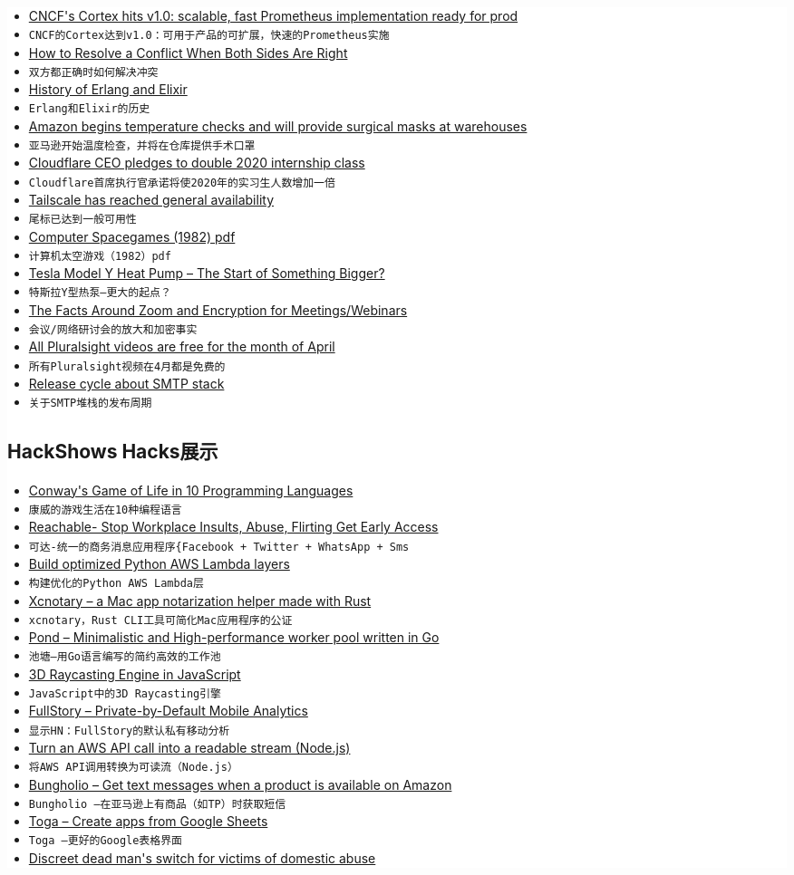 - [CNCF's Cortex hits v1.0: scalable, fast Prometheus implementation ready for prod](https://grafana.com/blog/2020/04/02/cortex-v1.0-released-the-highly-scalable-fast-prometheus-implementation-is-generally-available-for-production-use/)
- `CNCF的Cortex达到v1.0：可用于产品的可扩展，快速的Prometheus实施`
- [How to Resolve a Conflict When Both Sides Are Right](https://medium.dave-bailey.com/how-to-resolve-a-conflict-when-both-sides-are-right-1f375bc82f7f)
- `双方都正确时如何解决冲突`
- [History of Erlang and Elixir](https://medium.com/@Serokell/history-of-erlang-and-elixir-ab54415dbf9a)
- `Erlang和Elixir的历史`
- [Amazon begins temperature checks and will provide surgical masks at warehouses](https://techcrunch.com/2020/04/02/amazon-begins-running-temperature-checks-and-will-provide-surgical-masks-at-warehouses/)
- `亚马逊开始温度检查，并将在仓库提供手术口罩`
- [Cloudflare CEO pledges to double 2020 internship class](https://techcrunch.com/2020/04/02/cloudflare-ceo-pledges-to-double-2020-internship-class/)
- `Cloudflare首席执行官承诺将使2020年的实习生人数增加一倍`
- [Tailscale has reached general availability](https://tailscale.com/blog/tailscale-launch/)
- `尾标已达到一般可用性`
- [Computer Spacegames (1982) pdf](https://drive.google.com/file/d/0Bxv0SsvibDMTNlMwTi1PTlVxc2M/view)
- `计算机太空游戏（1982）pdf`
- [Tesla Model Y Heat Pump – The Start of Something Bigger?](https://www.yahoo.com/lifestyle/next-trick-elon-musk-revolutionize-183200781.html)
- `特斯拉Y型热泵–更大的起点？`
- [The Facts Around Zoom and Encryption for Meetings/Webinars](https://blog.zoom.us/wordpress/2020/04/01/facts-around-zoom-encryption-for-meetings-webinars/)
- `会议/网络研讨会的放大和加密事实`
- [All Pluralsight videos are free for the month of April](https://www.pluralsight.com)
- `所有Pluralsight视频在4月都是免费的`
- [Release cycle about SMTP stack](https://blog.x25519.net/2020-03-31--release-cycle-email.html)
- `关于SMTP堆栈的发布周期`


## HackShows Hacks展示

- [ Conway's Game of Life in 10 Programming Languages](https://github.com/rusini/life10)
- `康威的游戏生活在10种编程语言`
- [ Reachable- Stop Workplace Insults, Abuse, Flirting Get Early Access](https://www.reachable.app)
- `可达-统一的商务消息应用程序{Facebook + Twitter + WhatsApp + Sms`
- [ Build optimized Python AWS Lambda layers](https://github.com/tobilg/python-lambda-layer-builder)
- `构建优化的Python AWS Lambda层`
- [ Xcnotary – a Mac app notarization helper made with Rust](https://github.com/akeru-inc/xcnotary/blob/master/README.md)
- `xcnotary，Rust CLI工具可简化Mac应用程序的公证`
- [ Pond – Minimalistic and High-performance worker pool written in Go](https://github.com/alitto/pond)
- `池塘–用Go语言编写的简约高效的工作池`
- [ 3D Raycasting Engine in JavaScript](https://ahuth.github.io/raycast/)
- `JavaScript中的3D Raycasting引擎`
- [ FullStory – Private-by-Default Mobile Analytics](https://bionic.fullstory.com/private-by-default-mobile-analytics/)
- `显示HN：FullStory的默认私有移动分析`
- [ Turn an AWS API call into a readable stream (Node.js)](https://github.com/ironSource/aws-api-read-stream)
- `将AWS API调用转换为可读流（Node.js）`
- [ Bungholio – Get text messages when a product is available on Amazon](https://github.com/johntitus/bungholio)
- `Bungholio –在亚马逊上有商品（如TP）时获取短信`
- [ Toga – Create apps from Google Sheets](https://toga.tech)
- `Toga –更好的Google表格界面`
- [ Discreet dead man's switch for victims of domestic abuse](https://www.deadmantracker.com/discreet-release-article)